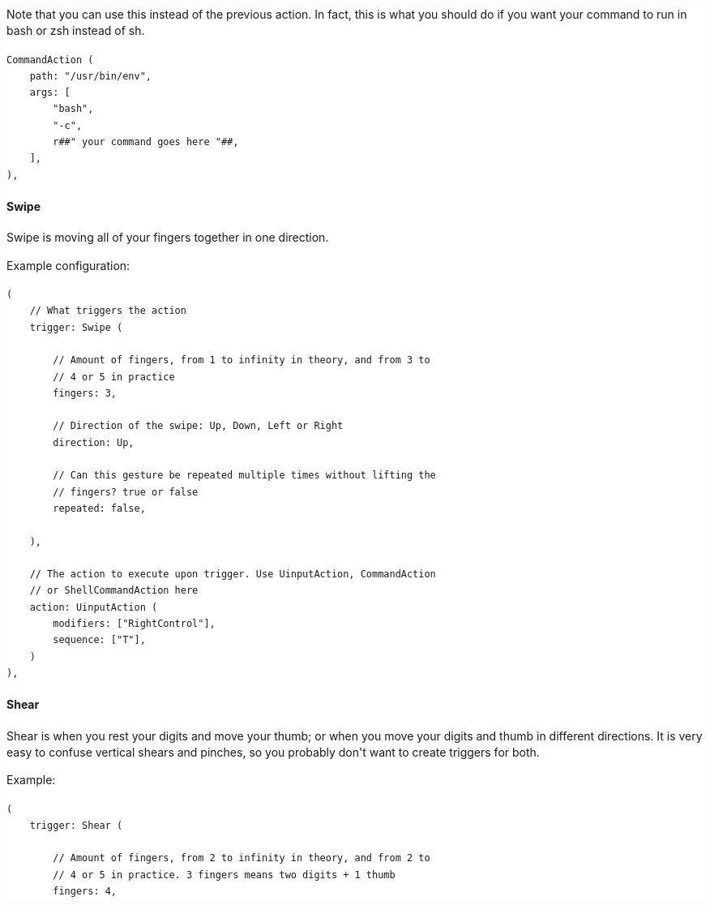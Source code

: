Note that you can use this instead of the previous action. In fact, this is
what you should do if you want your command to run in bash or zsh instead of
sh.

    CommandAction (
        path: "/usr/bin/env",
        args: [
            "bash",
            "-c",
            r##" your command goes here "##,
        ],
    ),

#### Swipe

Swipe is moving all of your fingers together in one direction.

Example configuration:

    (
        // What triggers the action
        trigger: Swipe (

            // Amount of fingers, from 1 to infinity in theory, and from 3 to
            // 4 or 5 in practice
            fingers: 3,

            // Direction of the swipe: Up, Down, Left or Right
            direction: Up,

            // Can this gesture be repeated multiple times without lifting the
            // fingers? true or false
            repeated: false,

        ),

        // The action to execute upon trigger. Use UinputAction, CommandAction
        // or ShellCommandAction here
        action: UinputAction (
            modifiers: ["RightControl"],
            sequence: ["T"],
        )
    ),

#### Shear

Shear is when you rest your digits and move your thumb; or when you move your
digits and thumb in different directions. It is very easy to confuse vertical
shears and pinches, so you probably don't want to create triggers for both.

Example:

    (
        trigger: Shear (

            // Amount of fingers, from 2 to infinity in theory, and from 2 to
            // 4 or 5 in practice. 3 fingers means two digits + 1 thumb
            fingers: 4,
